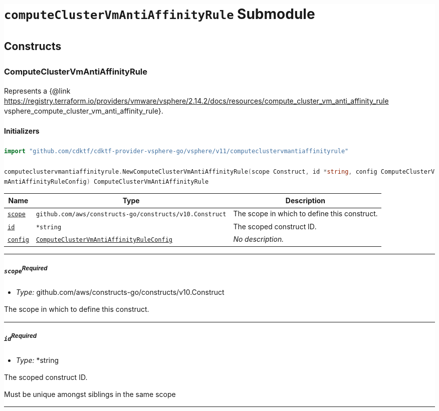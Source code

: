 # `computeClusterVmAntiAffinityRule` Submodule <a name="`computeClusterVmAntiAffinityRule` Submodule" id="@cdktf/provider-vsphere.computeClusterVmAntiAffinityRule"></a>

## Constructs <a name="Constructs" id="Constructs"></a>

### ComputeClusterVmAntiAffinityRule <a name="ComputeClusterVmAntiAffinityRule" id="@cdktf/provider-vsphere.computeClusterVmAntiAffinityRule.ComputeClusterVmAntiAffinityRule"></a>

Represents a {@link https://registry.terraform.io/providers/vmware/vsphere/2.14.2/docs/resources/compute_cluster_vm_anti_affinity_rule vsphere_compute_cluster_vm_anti_affinity_rule}.

#### Initializers <a name="Initializers" id="@cdktf/provider-vsphere.computeClusterVmAntiAffinityRule.ComputeClusterVmAntiAffinityRule.Initializer"></a>

```go
import "github.com/cdktf/cdktf-provider-vsphere-go/vsphere/v11/computeclustervmantiaffinityrule"

computeclustervmantiaffinityrule.NewComputeClusterVmAntiAffinityRule(scope Construct, id *string, config ComputeClusterVmAntiAffinityRuleConfig) ComputeClusterVmAntiAffinityRule
```

| **Name** | **Type** | **Description** |
| --- | --- | --- |
| <code><a href="#@cdktf/provider-vsphere.computeClusterVmAntiAffinityRule.ComputeClusterVmAntiAffinityRule.Initializer.parameter.scope">scope</a></code> | <code>github.com/aws/constructs-go/constructs/v10.Construct</code> | The scope in which to define this construct. |
| <code><a href="#@cdktf/provider-vsphere.computeClusterVmAntiAffinityRule.ComputeClusterVmAntiAffinityRule.Initializer.parameter.id">id</a></code> | <code>*string</code> | The scoped construct ID. |
| <code><a href="#@cdktf/provider-vsphere.computeClusterVmAntiAffinityRule.ComputeClusterVmAntiAffinityRule.Initializer.parameter.config">config</a></code> | <code><a href="#@cdktf/provider-vsphere.computeClusterVmAntiAffinityRule.ComputeClusterVmAntiAffinityRuleConfig">ComputeClusterVmAntiAffinityRuleConfig</a></code> | *No description.* |

---

##### `scope`<sup>Required</sup> <a name="scope" id="@cdktf/provider-vsphere.computeClusterVmAntiAffinityRule.ComputeClusterVmAntiAffinityRule.Initializer.parameter.scope"></a>

- *Type:* github.com/aws/constructs-go/constructs/v10.Construct

The scope in which to define this construct.

---

##### `id`<sup>Required</sup> <a name="id" id="@cdktf/provider-vsphere.computeClusterVmAntiAffinityRule.ComputeClusterVmAntiAffinityRule.Initializer.parameter.id"></a>

- *Type:* *string

The scoped construct ID.

Must be unique amongst siblings in the same scope

---